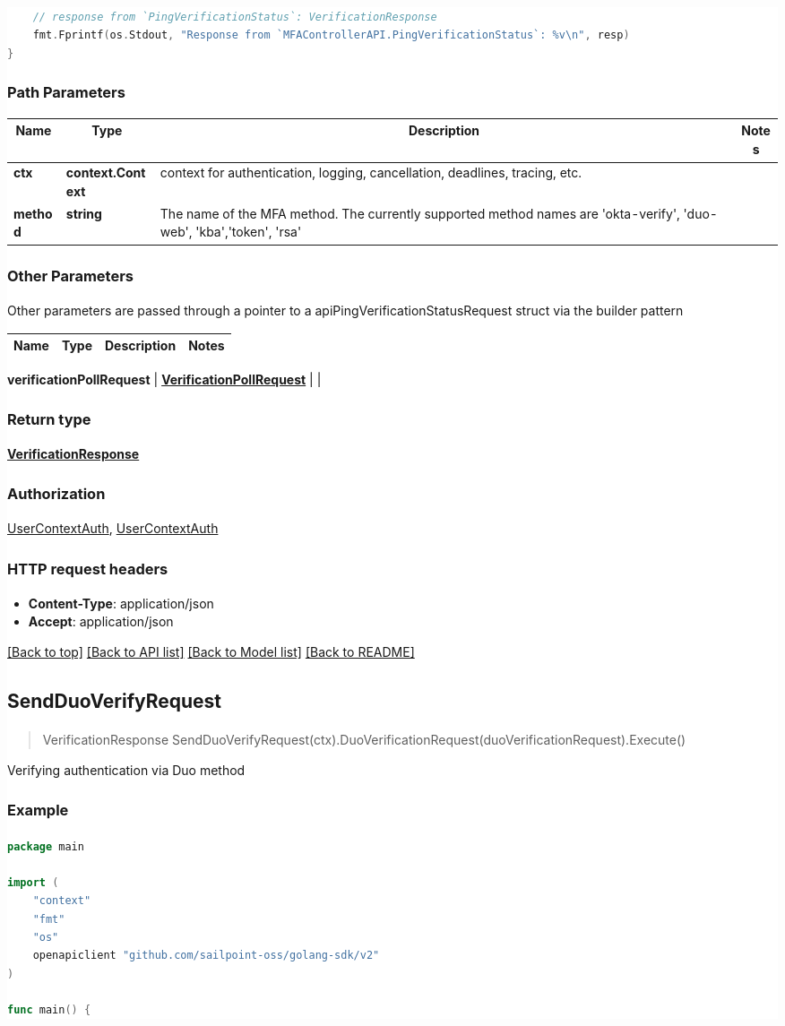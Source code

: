 ```go
    // response from `PingVerificationStatus`: VerificationResponse
    fmt.Fprintf(os.Stdout, "Response from `MFAControllerAPI.PingVerificationStatus`: %v\n", resp)
}
```

### Path Parameters


Name | Type | Description  | Notes
------------- | ------------- | ------------- | -------------
**ctx** | **context.Context** | context for authentication, logging, cancellation, deadlines, tracing, etc.
**method** | **string** | The name of the MFA method. The currently supported method names are &#39;okta-verify&#39;, &#39;duo-web&#39;, &#39;kba&#39;,&#39;token&#39;, &#39;rsa&#39; | 

### Other Parameters

Other parameters are passed through a pointer to a apiPingVerificationStatusRequest struct via the builder pattern


Name | Type | Description  | Notes
------------- | ------------- | ------------- | -------------

 **verificationPollRequest** | [**VerificationPollRequest**](VerificationPollRequest.md) |  | 

### Return type

[**VerificationResponse**](VerificationResponse.md)

### Authorization

[UserContextAuth](../README.md#UserContextAuth), [UserContextAuth](../README.md#UserContextAuth)

### HTTP request headers

- **Content-Type**: application/json
- **Accept**: application/json

[[Back to top]](#) [[Back to API list]](../README.md#documentation-for-api-endpoints)
[[Back to Model list]](../README.md#documentation-for-models)
[[Back to README]](../README.md)


## SendDuoVerifyRequest

> VerificationResponse SendDuoVerifyRequest(ctx).DuoVerificationRequest(duoVerificationRequest).Execute()

Verifying authentication via Duo method



### Example

```go
package main

import (
    "context"
    "fmt"
    "os"
    openapiclient "github.com/sailpoint-oss/golang-sdk/v2"
)

func main() {
```